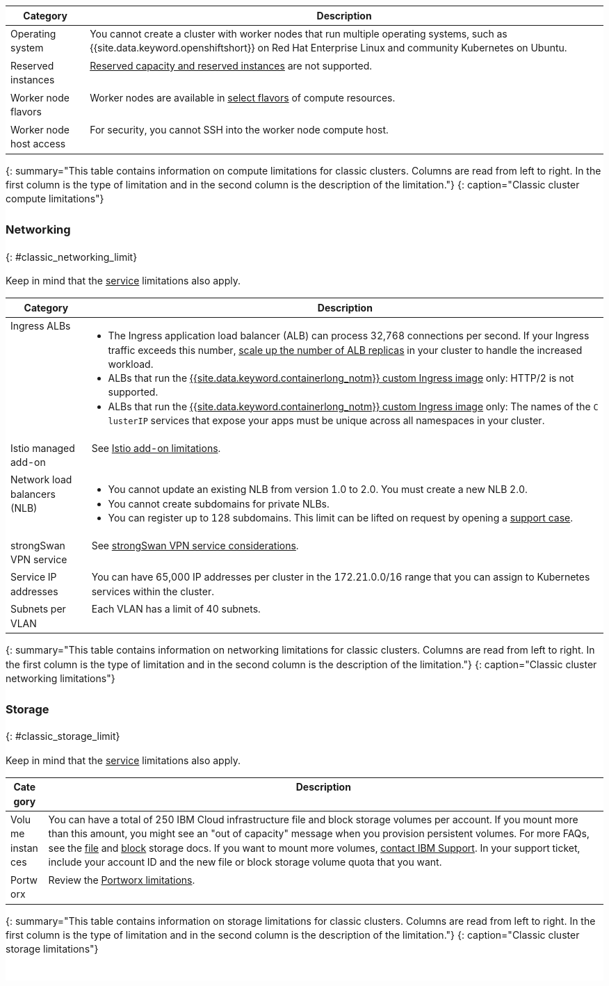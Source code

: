 | Category | Description |
| -------- | ----------- |
| Operating system | You cannot create a cluster with worker nodes that run multiple operating systems, such as {{site.data.keyword.openshiftshort}} on Red Hat Enterprise Linux and community Kubernetes on Ubuntu. |
| Reserved instances | [Reserved capacity and reserved instances](/docs/virtual-servers?topic=virtual-servers-provisioning-reserved-capacity-and-instances) are not supported. |
| Worker node flavors | Worker nodes are available in [select flavors](/docs/containers?topic=containers-planning_worker_nodes#shared_dedicated_node) of compute resources. |
| Worker node host access | For security, you cannot SSH into the worker node compute host. |
{: summary="This table contains information on compute limitations for classic clusters. Columns are read from left to right. In the first column is the type of limitation and in the second column is the description of the limitation."}
{: caption="Classic cluster compute limitations"}

### Networking
{: #classic_networking_limit}

Keep in mind that the [service](#tech_limits) limitations also apply.

| Category | Description |
| -------- | ----------- |
| Ingress ALBs | <ul><li>The Ingress application load balancer (ALB) can process 32,768 connections per second. If your Ingress traffic exceeds this number, [scale up the number of ALB replicas](/docs/containers?topic=containers-ingress#scale_albs) in your cluster to handle the increased workload.</li><li>ALBs that run the [{{site.data.keyword.containerlong_notm}} custom Ingress image](/docs/containers?topic=containers-ingress-types) only: HTTP/2 is not supported.</li><li>ALBs that run the [{{site.data.keyword.containerlong_notm}} custom Ingress image](/docs/containers?topic=containers-ingress-types) only: The names of the `ClusterIP` services that expose your apps must be unique across all namespaces in your cluster.</li></ul> |
| Istio managed add-on | See [Istio add-on limitations](/docs/containers?topic=containers-istio-about#istio_limitations). |
| Network load balancers (NLB)| <ul><li>You cannot update an existing NLB from version 1.0 to 2.0. You must create a new NLB 2.0.</li><li>You cannot create subdomains for private NLBs.</li><li>You can register up to 128 subdomains. This limit can be lifted on request by opening a [support case](/docs/get-support?topic=get-support-using-avatar).</li></ul> |
| strongSwan VPN service | See [strongSwan VPN service considerations](/docs/openshift?topic=openshift-vpn#strongswan_limitations). |
| Service IP addresses | You can have 65,000 IP addresses per cluster in the 172.21.0.0/16 range that you can assign to Kubernetes services within the cluster. |
| Subnets per VLAN | Each VLAN has a limit of 40 subnets. |
{: summary="This table contains information on networking limitations for classic clusters. Columns are read from left to right. In the first column is the type of limitation and in the second column is the description of the limitation."}
{: caption="Classic cluster networking limitations"}

### Storage
{: #classic_storage_limit}

Keep in mind that the [service](#tech_limits) limitations also apply.

| Category | Description |
| -------- | ----------- |
| Volume instances | You can have a total of 250 IBM Cloud infrastructure file and block storage volumes per account. If you mount more than this amount, you might see an "out of capacity" message when you provision persistent volumes. For more FAQs, see the [file](/docs/FileStorage?topic=FileStorage-file-storage-faqs#provision) and [block](/docs/BlockStorage?topic=BlockStorage-block-storage-faqs#authlimit) storage docs. If you want to mount more volumes, [contact IBM Support](/docs/get-support?topic=get-support-using-avatar). In your support ticket, include your account ID and the new file or block storage volume quota that you want.  |
| Portworx | Review the [Portworx limitations](/docs/containers?topic=containers-portworx#portworx_limitations). |
{: summary="This table contains information on storage limitations for classic clusters. Columns are read from left to right. In the first column is the type of limitation and in the second column is the description of the limitation."}
{: caption="Classic cluster storage limitations"}

<br />
